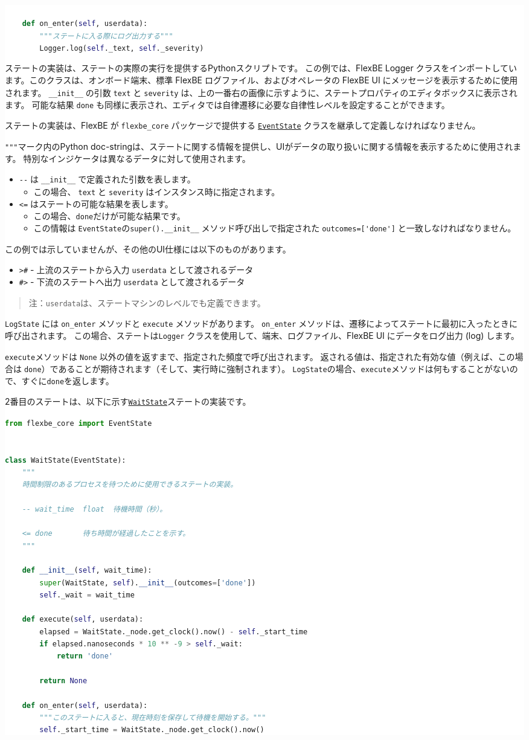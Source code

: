 ```python

    def on_enter(self, userdata):
        """ステートに入る際にログ出力する"""
        Logger.log(self._text, self._severity)
```

ステートの実装は、ステートの実際の実行を提供するPythonスクリプトです。
この例では、FlexBE Logger クラスをインポートしています。このクラスは、オンボード端末、標準 FlexBE ログファイル、およびオペレータの FlexBE UI にメッセージを表示するために使用されます。 
`__init__` の引数 `text` と `severity` は、上の一番右の画像に示すように、ステートプロパティのエディタボックスに表示されます。
可能な結果 `done` も同様に表示され、エディタでは自律遷移に必要な自律性レベルを設定することができます。

ステートの実装は、FlexBE が `flexbe_core` パッケージで提供する [`EventState`](https://github.com/FlexBE/flexbe_behavior_engine/blob/ros2-devel/flexbe_core/flexbe_core/core/event_state.py) クラスを継承して定義しなければなりません。

`"""`マーク内のPython doc-stringは、ステートに関する情報を提供し、UIがデータの取り扱いに関する情報を表示するために使用されます。 特別なインジケータは異なるデータに対して使用されます。

* `--` は `__init__` で定義された引数を表します。
  * この場合、 `text` と `severity` はインスタンス時に指定されます。
* `<=` はステートの可能な結果を表します。
  * この場合、`done`だけが可能な結果です。
  * この情報は `EventState`の`super().__init__` メソッド呼び出しで指定された `outcomes=['done']` と一致しなければなりません。

この例では示していませんが、その他のUI仕様には以下のものがあります。
* `>#` - 上流のステートから入力 `userdata` として渡されるデータ 
* `#>` - 下流のステートへ出力 `userdata` として渡されるデータ

> 注：`userdata`は、ステートマシンのレベルでも定義できます。

`LogState` には `on_enter` メソッドと `execute` メソッドがあります。
`on_enter` メソッドは、遷移によってステートに最初に入ったときに呼び出されます。 この場合、ステートは`Logger` クラスを使用して、端末、ログファイル、FlexBE UI にデータをログ出力 (log) します。

`execute`メソッドは `None` 以外の値を返すまで、指定された頻度で呼び出されます。
返される値は、指定された有効な値（例えば、この場合は `done`）であることが期待されます（そして、実行時に強制されます）。
`LogState`の場合、`execute`メソッドは何もすることがないので、すぐに`done`を返します。

2番目のステートは、以下に示す[`WaitState`](https://github.com/FlexBE/flexbe_behavior_engine/blob/ros2-devel/flexbe_states/flexbe_states/wait_state.py)ステートの実装です。

```python
from flexbe_core import EventState


class WaitState(EventState):
    """
    時間制限のあるプロセスを待つために使用できるステートの実装。

    -- wait_time  float  待機時間（秒）。

    <= done       待ち時間が経過したことを示す。
    """

    def __init__(self, wait_time):
        super(WaitState, self).__init__(outcomes=['done'])
        self._wait = wait_time

    def execute(self, userdata):
        elapsed = WaitState._node.get_clock().now() - self._start_time
        if elapsed.nanoseconds * 10 ** -9 > self._wait:
            return 'done'

        return None

    def on_enter(self, userdata):
        """このステートに入ると、現在時刻を保存して待機を開始する。"""
        self._start_time = WaitState._node.get_clock().now()
```
